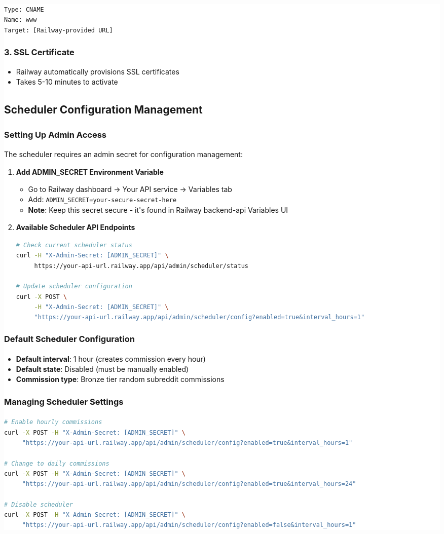 ```
Type: CNAME  
Name: www
Target: [Railway-provided URL]
```

### 3. SSL Certificate
- Railway automatically provisions SSL certificates
- Takes 5-10 minutes to activate

## Scheduler Configuration Management

### Setting Up Admin Access
The scheduler requires an admin secret for configuration management:

1. **Add ADMIN_SECRET Environment Variable**
   - Go to Railway dashboard → Your API service → Variables tab
   - Add: `ADMIN_SECRET=your-secure-secret-here`
   - **Note**: Keep this secret secure - it's found in Railway backend-api Variables UI

2. **Available Scheduler API Endpoints**
   ```bash
   # Check current scheduler status
   curl -H "X-Admin-Secret: [ADMIN_SECRET]" \
        https://your-api-url.railway.app/api/admin/scheduler/status
   
   # Update scheduler configuration
   curl -X POST \
        -H "X-Admin-Secret: [ADMIN_SECRET]" \
        "https://your-api-url.railway.app/api/admin/scheduler/config?enabled=true&interval_hours=1"
   ```

### Default Scheduler Configuration
- **Default interval**: 1 hour (creates commission every hour)
- **Default state**: Disabled (must be manually enabled)
- **Commission type**: Bronze tier random subreddit commissions

### Managing Scheduler Settings
```bash
# Enable hourly commissions
curl -X POST -H "X-Admin-Secret: [ADMIN_SECRET]" \
     "https://your-api-url.railway.app/api/admin/scheduler/config?enabled=true&interval_hours=1"

# Change to daily commissions  
curl -X POST -H "X-Admin-Secret: [ADMIN_SECRET]" \
     "https://your-api-url.railway.app/api/admin/scheduler/config?enabled=true&interval_hours=24"

# Disable scheduler
curl -X POST -H "X-Admin-Secret: [ADMIN_SECRET]" \
     "https://your-api-url.railway.app/api/admin/scheduler/config?enabled=false&interval_hours=1"
```
